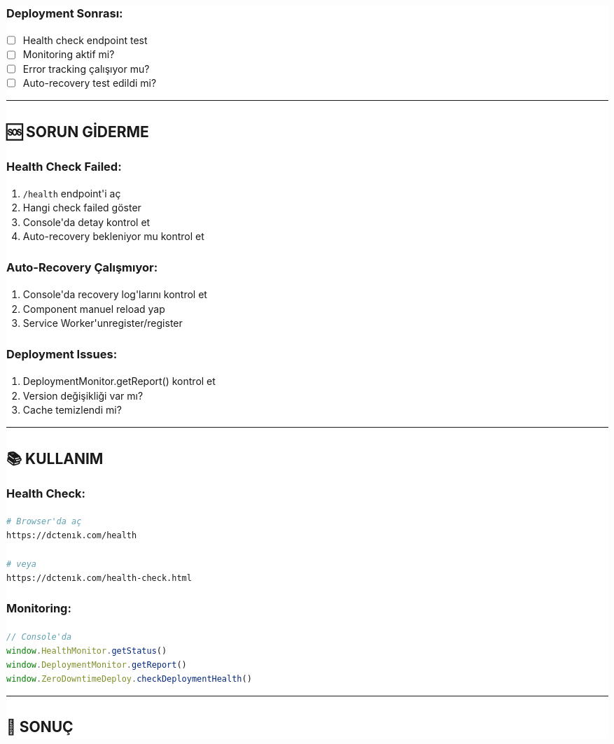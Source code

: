 ### Deployment Sonrası:
- [ ] Health check endpoint test
- [ ] Monitoring aktif mi?
- [ ] Error tracking çalışıyor mu?
- [ ] Auto-recovery test edildi mi?

---

## 🆘 SORUN GİDERME

### Health Check Failed:
1. `/health` endpoint'i aç
2. Hangi check failed göster
3. Console'da detay kontrol et
4. Auto-recovery bekleniyor mu kontrol et

### Auto-Recovery Çalışmıyor:
1. Console'da recovery log'larını kontrol et
2. Component manuel reload yap
3. Service Worker'unregister/register

### Deployment Issues:
1. DeploymentMonitor.getReport() kontrol et
2. Version değişikliği var mı?
3. Cache temizlendi mi?

---

## 📚 KULLANIM

### Health Check:
```bash
# Browser'da aç
https://dctenık.com/health

# veya
https://dctenık.com/health-check.html
```

### Monitoring:
```javascript
// Console'da
window.HealthMonitor.getStatus()
window.DeploymentMonitor.getReport()
window.ZeroDowntimeDeploy.checkDeploymentHealth()
```

---

## 🎉 SONUÇ
